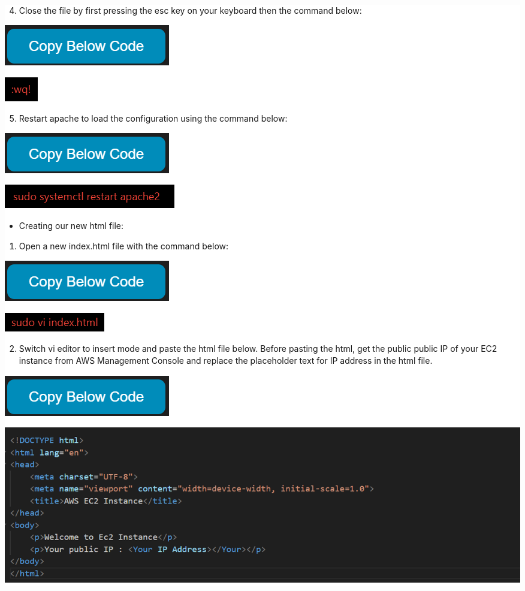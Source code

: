 
4. Close the file by first pressing the esc key on your keyboard then the command below: 

![Alt text](Images/copyCodeBelow.png)

![Alt text](Images/savevifile.png)


5. Restart apache to load the configuration using the command below:

![Alt text](Images/copyCodeBelow.png)

![Alt text](Images/restartApache.png)


* Creating our new html file: 

1. Open a new index.html file with the command below:

![Alt text](Images/copyCodeBelow.png)

![Alt text](Images/openviIndex.png)


2. Switch vi editor to insert mode and paste the html file below. Before pasting the html, get the public public IP of your EC2 instance from AWS Management Console and replace the placeholder text for IP address in the html file.

![Alt text](Images/copyCodeBelow.png)

![Alt text](Images/docType.png)
